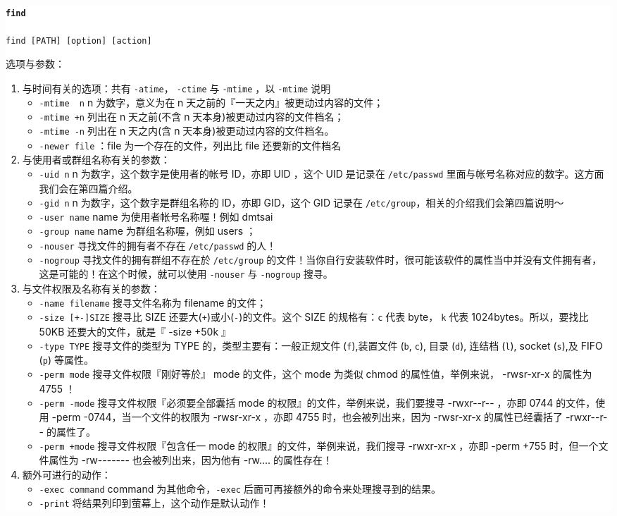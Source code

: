 #### `find`

```shell
find [PATH] [option] [action]
```

选项与参数：

1. 与时间有关的选项：共有 `-atime`， `-ctime` 与 `-mtime` ，以 `-mtime` 说明
    - `-mtime  n` n 为数字，意义为在 n 天之前的『一天之内』被更动过内容的文件；
    - `-mtime +n` 列出在 n 天之前(不含 n 天本身)被更动过内容的文件档名；
    - `-mtime -n` 列出在 n 天之内(含 n 天本身)被更动过内容的文件档名。
    - `-newer file` ：file 为一个存在的文件，列出比 file 还要新的文件档名
2. 与使用者或群组名称有关的参数：
    - `-uid n` n 为数字，这个数字是使用者的帐号 ID，亦即 UID ，这个 UID 是记录在 `/etc/passwd` 里面与帐号名称对应的数字。这方面我们会在第四篇介绍。
    - `-gid n` n 为数字，这个数字是群组名称的 ID，亦即 GID，这个 GID 记录在 `/etc/group`，相关的介绍我们会第四篇说明～
    - `-user name` name 为使用者帐号名称喔！例如 dmtsai
    - `-group name` name 为群组名称喔，例如 users ；
    - `-nouser` 寻找文件的拥有者不存在 `/etc/passwd` 的人！
    - `-nogroup` 寻找文件的拥有群组不存在於 `/etc/group` 的文件！当你自行安装软件时，很可能该软件的属性当中并没有文件拥有者，这是可能的！在这个时候，就可以使用 `-nouser` 与 `-nogroup` 搜寻。
3. 与文件权限及名称有关的参数：
    - `-name filename` 搜寻文件名称为 filename 的文件；
    - `-size [+-]SIZE` 搜寻比 SIZE 还要大(`+`)或小(`-`)的文件。这个 SIZE 的规格有：`c` 代表 byte， `k` 代表 1024bytes。所以，要找比 50KB 还要大的文件，就是『 -size +50k 』
    - `-type TYPE` 搜寻文件的类型为 TYPE 的，类型主要有：一般正规文件 (`f`),装置文件 (`b`, `c`), 目录 (`d`), 连结档 (`l`), socket (`s`),及 FIFO (`p`) 等属性。
    - `-perm mode` 搜寻文件权限『刚好等於』 mode 的文件，这个 mode 为类似 chmod 的属性值，举例来说， -rwsr-xr-x 的属性为 4755 ！
    - `-perm -mode` 搜寻文件权限『必须要全部囊括 mode 的权限』的文件，举例来说，我们要搜寻 -rwxr--r-- ，亦即 0744 的文件，使用 -perm -0744，当一个文件的权限为 -rwsr-xr-x ，亦即 4755 时，也会被列出来，因为 -rwsr-xr-x 的属性已经囊括了 -rwxr--r-- 的属性了。
    - `-perm +mode` 搜寻文件权限『包含任一 mode 的权限』的文件，举例来说，我们搜寻 -rwxr-xr-x ，亦即 -perm +755 时，但一个文件属性为 -rw------- 也会被列出来，因为他有 -rw.... 的属性存在！
4. 额外可进行的动作：
    - `-exec command` command 为其他命令，`-exec` 后面可再接额外的命令来处理搜寻到的结果。
    - `-print` 将结果列印到萤幕上，这个动作是默认动作！
